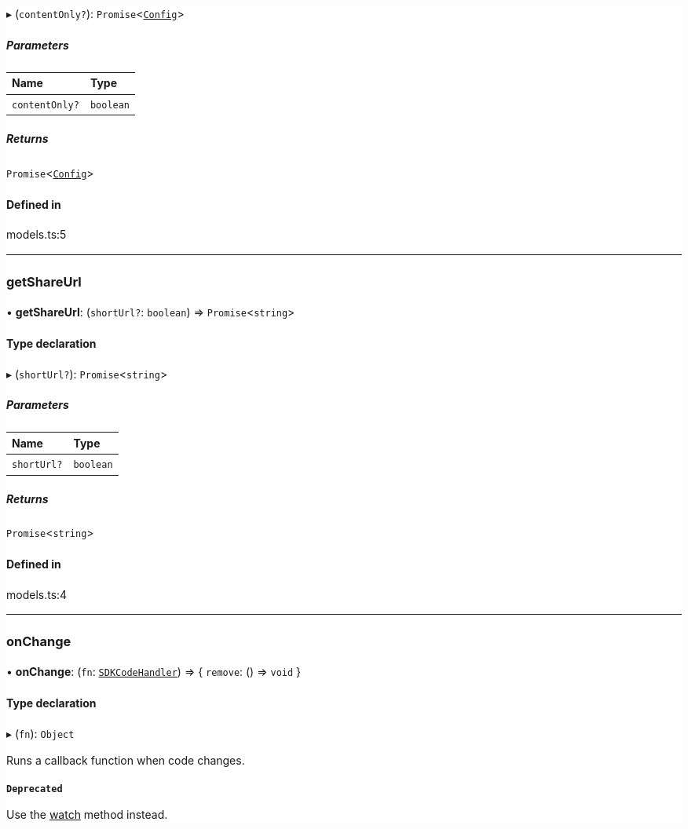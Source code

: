 ▸ (`contentOnly?`): `Promise`<[`Config`](Config.md)\>

##### Parameters

| Name | Type |
| :------ | :------ |
| `contentOnly?` | `boolean` |

##### Returns

`Promise`<[`Config`](Config.md)\>

#### Defined in

models.ts:5

___

### getShareUrl

• **getShareUrl**: (`shortUrl?`: `boolean`) => `Promise`<`string`\>

#### Type declaration

▸ (`shortUrl?`): `Promise`<`string`\>

##### Parameters

| Name | Type |
| :------ | :------ |
| `shortUrl?` | `boolean` |

##### Returns

`Promise`<`string`\>

#### Defined in

models.ts:4

___

### onChange

• **onChange**: (`fn`: [`SDKCodeHandler`](../modules/internal.md#sdkcodehandler)) => { `remove`: () => `void`  }

#### Type declaration

▸ (`fn`): `Object`

Runs a callback function when code changes.

**`Deprecated`**

Use the [watch](Playground.md#watch) method instead.
